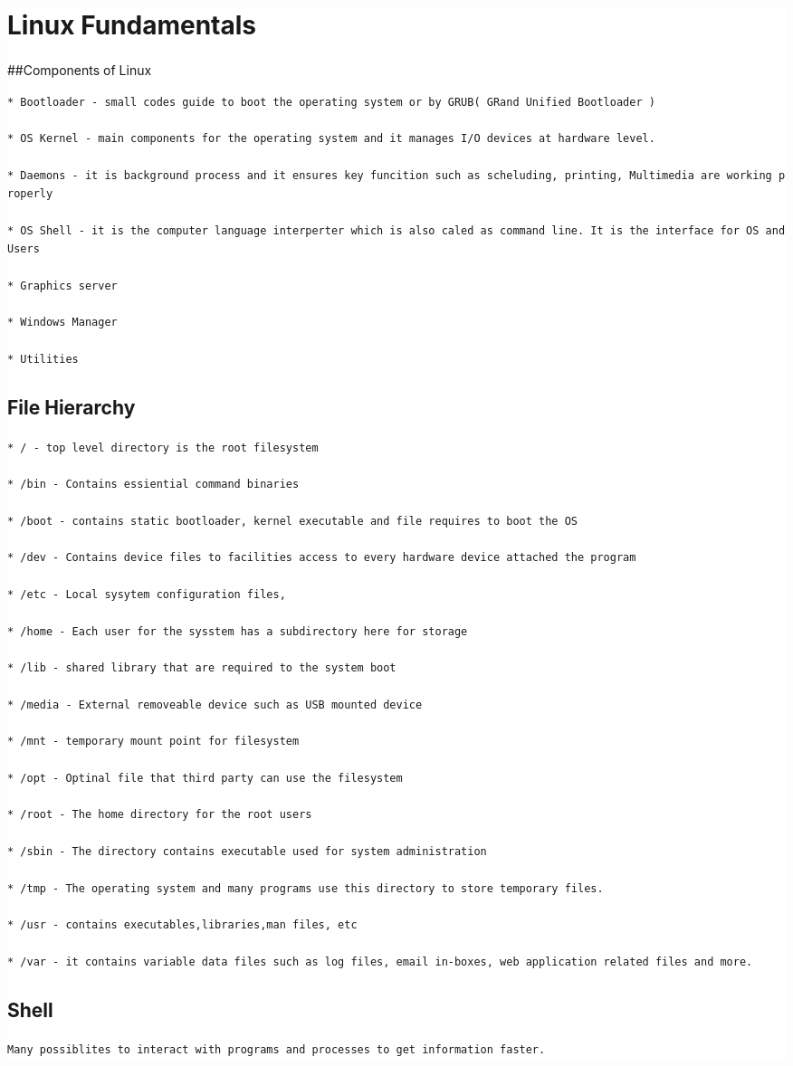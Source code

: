# Linux Fundamentals

##Components of Linux

	* Bootloader - small codes guide to boot the operating system or by GRUB( GRand Unified Bootloader )

	* OS Kernel - main components for the operating system and it manages I/O devices at hardware level.

	* Daemons - it is background process and it ensures key funcition such as scheluding, printing, Multimedia are working properly

	* OS Shell - it is the computer language interperter which is also caled as command line. It is the interface for OS and Users

	* Graphics server

	* Windows Manager

	* Utilities

## File Hierarchy

	* / - top level directory is the root filesystem

	* /bin - Contains essiential command binaries

	* /boot - contains static bootloader, kernel executable and file requires to boot the OS

	* /dev - Contains device files to facilities access to every hardware device attached the program

	* /etc - Local sysytem configuration files, 

	* /home - Each user for the sysstem has a subdirectory here for storage

	* /lib - shared library that are required to the system boot

	* /media - External removeable device such as USB mounted device

	* /mnt - temporary mount point for filesystem

	* /opt - Optinal file that third party can use the filesystem

	* /root - The home directory for the root users

	* /sbin - The directory contains executable used for system administration

	* /tmp - The operating system and many programs use this directory to store temporary files.

	* /usr - contains executables,libraries,man files, etc

	* /var - it contains variable data files such as log files, email in-boxes, web application related files and more.

## Shell

	Many possiblites to interact with programs and processes to get information faster.
